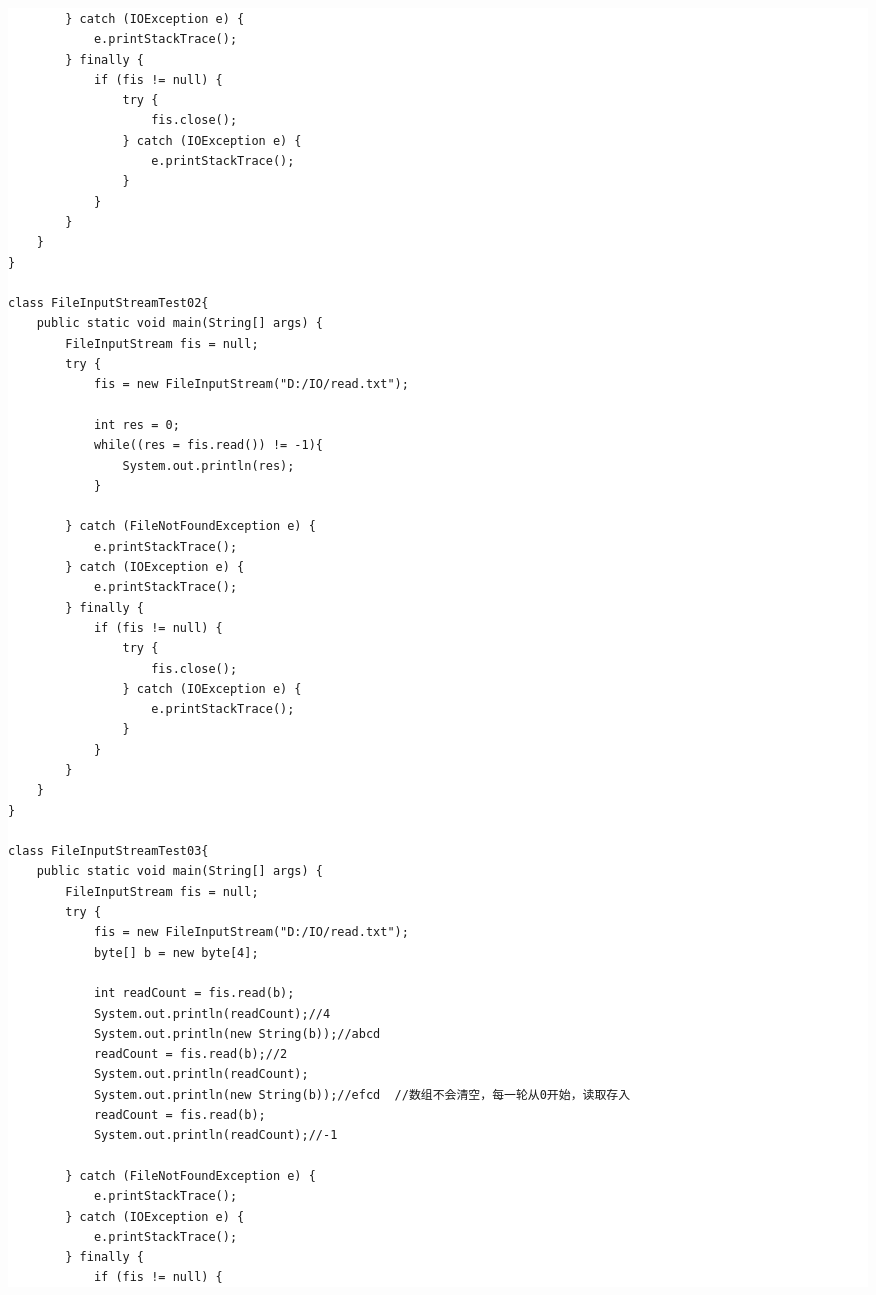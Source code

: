 ```
        } catch (IOException e) {
            e.printStackTrace();
        } finally {
            if (fis != null) {
                try {
                    fis.close();
                } catch (IOException e) {
                    e.printStackTrace();
                }
            }
        }
    }
}

class FileInputStreamTest02{
    public static void main(String[] args) {
        FileInputStream fis = null;
        try {
            fis = new FileInputStream("D:/IO/read.txt");

            int res = 0;
            while((res = fis.read()) != -1){
                System.out.println(res);
            }

        } catch (FileNotFoundException e) {
            e.printStackTrace();
        } catch (IOException e) {
            e.printStackTrace();
        } finally {
            if (fis != null) {
                try {
                    fis.close();
                } catch (IOException e) {
                    e.printStackTrace();
                }
            }
        }
    }
}

class FileInputStreamTest03{
    public static void main(String[] args) {
        FileInputStream fis = null;
        try {
            fis = new FileInputStream("D:/IO/read.txt");
            byte[] b = new byte[4];

            int readCount = fis.read(b);
            System.out.println(readCount);//4
            System.out.println(new String(b));//abcd
            readCount = fis.read(b);//2
            System.out.println(readCount);
            System.out.println(new String(b));//efcd  //数组不会清空，每一轮从0开始，读取存入
            readCount = fis.read(b);
            System.out.println(readCount);//-1

        } catch (FileNotFoundException e) {
            e.printStackTrace();
        } catch (IOException e) {
            e.printStackTrace();
        } finally {
            if (fis != null) {
```